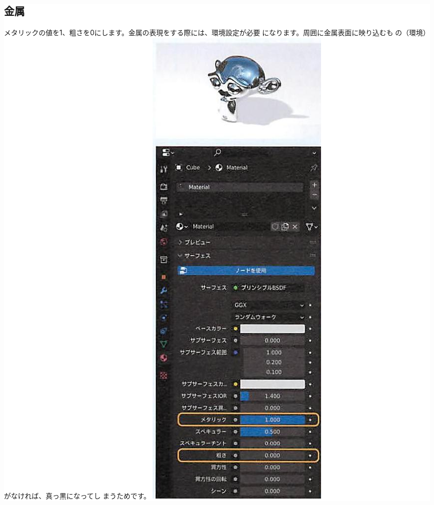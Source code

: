 ## 金属

メタリックの値を1、粗さを0にします。金属の表現をする際には、環境設定が必要 になります。周囲に金属表面に映り込むも の（環境）がなければ、真っ黒になってし まうためです。
![img-134.jpeg](img-134.jpeg)
